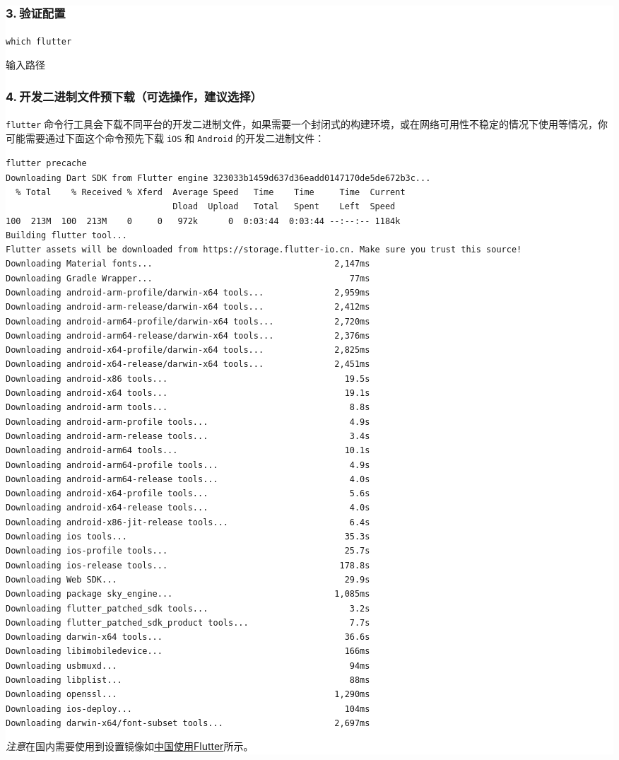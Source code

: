 ### 3. 验证配置

```
which flutter
```
输入路径

### 4. 开发二进制文件预下载（可选操作，建议选择）

`flutter` 命令行工具会下载不同平台的开发二进制文件，如果需要一个封闭式的构建环境，或在网络可用性不稳定的情况下使用等情况，你可能需要通过下面这个命令预先下载 `iOS` 和 `Android` 的开发二进制文件：
```shell
flutter precache
Downloading Dart SDK from Flutter engine 323033b1459d637d36eadd0147170de5de672b3c...
  % Total    % Received % Xferd  Average Speed   Time    Time     Time  Current
                                 Dload  Upload   Total   Spent    Left  Speed
100  213M  100  213M    0     0   972k      0  0:03:44  0:03:44 --:--:-- 1184k
Building flutter tool...
Flutter assets will be downloaded from https://storage.flutter-io.cn. Make sure you trust this source!
Downloading Material fonts...                                    2,147ms
Downloading Gradle Wrapper...                                       77ms
Downloading android-arm-profile/darwin-x64 tools...              2,959ms
Downloading android-arm-release/darwin-x64 tools...              2,412ms
Downloading android-arm64-profile/darwin-x64 tools...            2,720ms
Downloading android-arm64-release/darwin-x64 tools...            2,376ms
Downloading android-x64-profile/darwin-x64 tools...              2,825ms
Downloading android-x64-release/darwin-x64 tools...              2,451ms
Downloading android-x86 tools...                                   19.5s
Downloading android-x64 tools...                                   19.1s
Downloading android-arm tools...                                    8.8s
Downloading android-arm-profile tools...                            4.9s
Downloading android-arm-release tools...                            3.4s
Downloading android-arm64 tools...                                 10.1s
Downloading android-arm64-profile tools...                          4.9s
Downloading android-arm64-release tools...                          4.0s
Downloading android-x64-profile tools...                            5.6s
Downloading android-x64-release tools...                            4.0s
Downloading android-x86-jit-release tools...                        6.4s
Downloading ios tools...                                           35.3s
Downloading ios-profile tools...                                   25.7s
Downloading ios-release tools...                                  178.8s
Downloading Web SDK...                                             29.9s
Downloading package sky_engine...                                1,085ms
Downloading flutter_patched_sdk tools...                            3.2s
Downloading flutter_patched_sdk_product tools...                    7.7s
Downloading darwin-x64 tools...                                    36.6s
Downloading libimobiledevice...                                    166ms
Downloading usbmuxd...                                              94ms
Downloading libplist...                                             88ms
Downloading openssl...                                           1,290ms
Downloading ios-deploy...                                          104ms
Downloading darwin-x64/font-subset tools...                      2,697ms
```
*注意*在国内需要使用到设置镜像如[中国使用Flutter](https://flutter.dev/community/china)所示。
